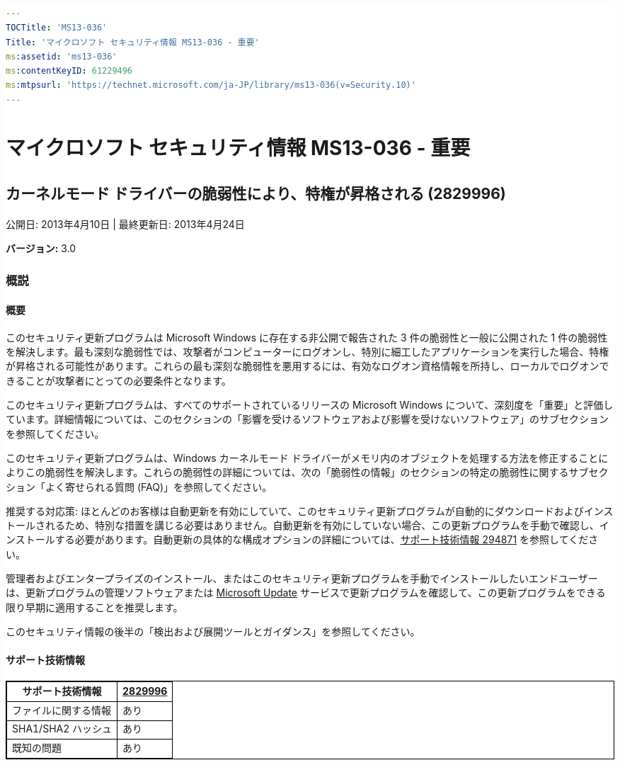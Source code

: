 ```yaml
---
TOCTitle: 'MS13-036'
Title: 'マイクロソフト セキュリティ情報 MS13-036 - 重要'
ms:assetid: 'ms13-036'
ms:contentKeyID: 61229496
ms:mtpsurl: 'https://technet.microsoft.com/ja-JP/library/ms13-036(v=Security.10)'
---
```


 

マイクロソフト セキュリティ情報 MS13-036 - 重要
===============================================

カーネルモード ドライバーの脆弱性により、特権が昇格される (2829996)
-------------------------------------------------------------------

公開日: 2013年4月10日 | 最終更新日: 2013年4月24日

**バージョン:** 3.0

### 概説

#### 概要

このセキュリティ更新プログラムは Microsoft Windows に存在する非公開で報告された 3 件の脆弱性と一般に公開された 1 件の脆弱性を解決します。最も深刻な脆弱性では、攻撃者がコンピューターにログオンし、特別に細工したアプリケーションを実行した場合、特権が昇格される可能性があります。これらの最も深刻な脆弱性を悪用するには、有効なログオン資格情報を所持し、ローカルでログオンできることが攻撃者にとっての必要条件となります。

このセキュリティ更新プログラムは、すべてのサポートされているリリースの Microsoft Windows について、深刻度を「重要」と評価しています。詳細情報については、このセクションの「影響を受けるソフトウェアおよび影響を受けないソフトウェア」のサブセクションを参照してください。

このセキュリティ更新プログラムは、Windows カーネルモード ドライバーがメモリ内のオブジェクトを処理する方法を修正することによりこの脆弱性を解決します。これらの脆弱性の詳細については、次の「脆弱性の情報」のセクションの特定の脆弱性に関するサブセクション「よく寄せられる質問 (FAQ)」を参照してください。

推奨する対応策: ほとんどのお客様は自動更新を有効にしていて、このセキュリティ更新プログラムが自動的にダウンロードおよびインストールされるため、特別な措置を講じる必要はありません。自動更新を有効にしていない場合、この更新プログラムを手動で確認し、インストールする必要があります。自動更新の具体的な構成オプションの詳細については、[サポート技術情報 294871](https://support.microsoft.com/kb/294871/ja) を参照してください。

管理者およびエンタープライズのインストール、またはこのセキュリティ更新プログラムを手動でインストールしたいエンドユーザーは、更新プログラムの管理ソフトウェアまたは [Microsoft Update](http://go.microsoft.com/fwlink/?linkid=40747) サービスで更新プログラムを確認して、この更新プログラムをできる限り早期に適用することを推奨します。

このセキュリティ情報の後半の「検出および展開ツールとガイダンス」を参照してください。

#### サポート技術情報

 
<p></p>

<table style="border:1px solid black;">
<thead>
<tr class="header">
<th style="border:1px solid black;" >サポート技術情報</th>
<th style="border:1px solid black;" ><a href="https://support.microsoft.com/kb/2829996/ja">2829996</a></th>
</tr>
</thead>
<tbody>
<tr class="odd">
<td style="border:1px solid black;">ファイルに関する情報</td>
<td style="border:1px solid black;">あり</td>
</tr>
<tr class="even">
<td style="border:1px solid black;">SHA1/SHA2 ハッシュ</td>
<td style="border:1px solid black;">あり</td>
</tr>
<tr class="odd">
<td style="border:1px solid black;">既知の問題</td>
<td style="border:1px solid black;">あり<br />